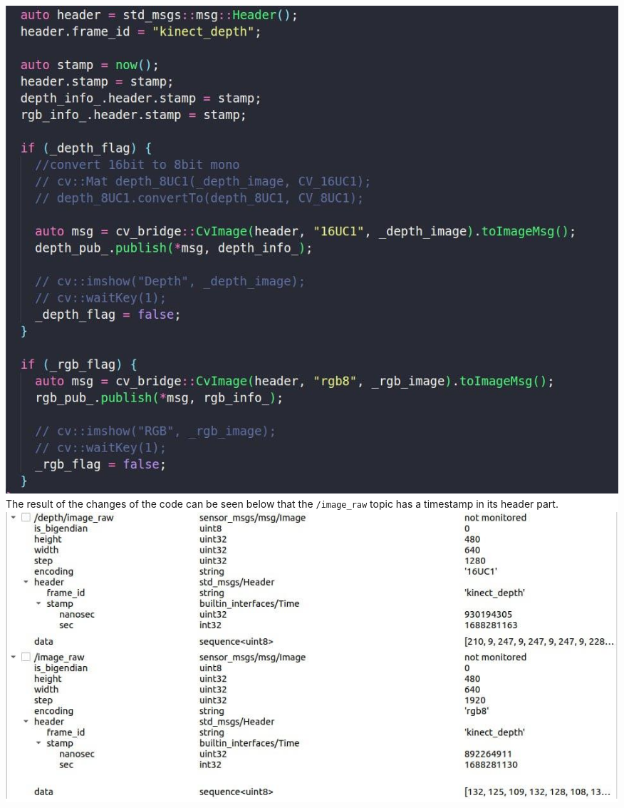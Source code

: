 ![](https://github.com/kimia-mahdinezhad/Eddiebot/blob/main/Media/3-3.png)
The result of the changes of the code can be seen below that the `/image_raw` topic has a timestamp in its header part.
![](https://github.com/kimia-mahdinezhad/Eddiebot/blob/main/Media/3-4.png)
